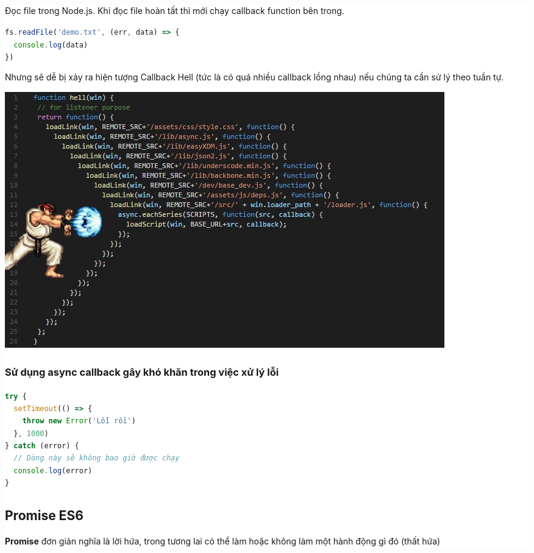 Đọc file trong Node.js. Khi đọc file hoàn tất thì mới chạy callback function bên trong.

```js
fs.readFile('demo.txt', (err, data) => {
  console.log(data)
})
```

Nhưng sẽ dễ bị xảy ra hiện tượng Callback Hell (tức là có quá nhiều callback lồng nhau) nếu chúng ta cần sử lý theo tuần tự.

![callback hell](./callback-hell.jpeg)

### Sử dụng async callback gây khó khăn trong việc xử lý lỗi

```js
try {
  setTimeout(() => {
    throw new Error('Lỗi rồi')
  }, 1000)
} catch (error) {
  // Dòng này sẽ không bao giờ được chạy
  console.log(error)
}
```

## Promise ES6

**Promise** đơn giản nghĩa là lời hứa, trong tương lai có thể làm hoặc không làm một hành động gì đó (thất hứa)
